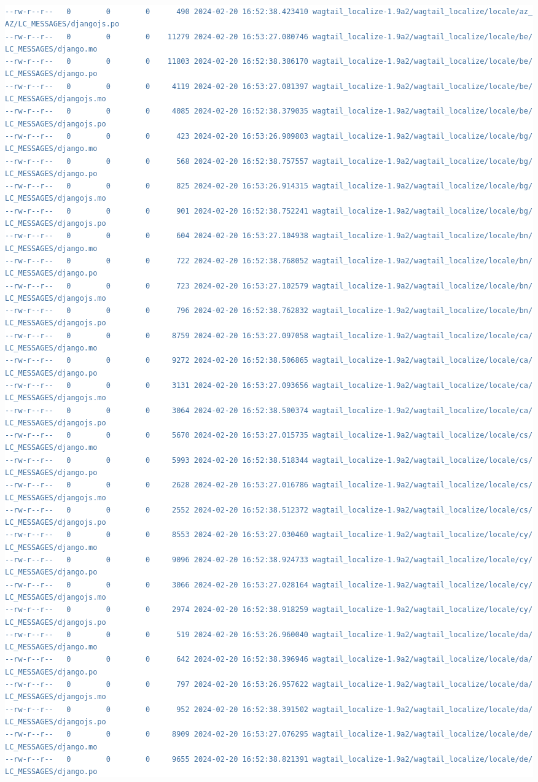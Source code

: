 ```diff
--rw-r--r--   0        0        0      490 2024-02-20 16:52:38.423410 wagtail_localize-1.9a2/wagtail_localize/locale/az_AZ/LC_MESSAGES/djangojs.po
--rw-r--r--   0        0        0    11279 2024-02-20 16:53:27.080746 wagtail_localize-1.9a2/wagtail_localize/locale/be/LC_MESSAGES/django.mo
--rw-r--r--   0        0        0    11803 2024-02-20 16:52:38.386170 wagtail_localize-1.9a2/wagtail_localize/locale/be/LC_MESSAGES/django.po
--rw-r--r--   0        0        0     4119 2024-02-20 16:53:27.081397 wagtail_localize-1.9a2/wagtail_localize/locale/be/LC_MESSAGES/djangojs.mo
--rw-r--r--   0        0        0     4085 2024-02-20 16:52:38.379035 wagtail_localize-1.9a2/wagtail_localize/locale/be/LC_MESSAGES/djangojs.po
--rw-r--r--   0        0        0      423 2024-02-20 16:53:26.909803 wagtail_localize-1.9a2/wagtail_localize/locale/bg/LC_MESSAGES/django.mo
--rw-r--r--   0        0        0      568 2024-02-20 16:52:38.757557 wagtail_localize-1.9a2/wagtail_localize/locale/bg/LC_MESSAGES/django.po
--rw-r--r--   0        0        0      825 2024-02-20 16:53:26.914315 wagtail_localize-1.9a2/wagtail_localize/locale/bg/LC_MESSAGES/djangojs.mo
--rw-r--r--   0        0        0      901 2024-02-20 16:52:38.752241 wagtail_localize-1.9a2/wagtail_localize/locale/bg/LC_MESSAGES/djangojs.po
--rw-r--r--   0        0        0      604 2024-02-20 16:53:27.104938 wagtail_localize-1.9a2/wagtail_localize/locale/bn/LC_MESSAGES/django.mo
--rw-r--r--   0        0        0      722 2024-02-20 16:52:38.768052 wagtail_localize-1.9a2/wagtail_localize/locale/bn/LC_MESSAGES/django.po
--rw-r--r--   0        0        0      723 2024-02-20 16:53:27.102579 wagtail_localize-1.9a2/wagtail_localize/locale/bn/LC_MESSAGES/djangojs.mo
--rw-r--r--   0        0        0      796 2024-02-20 16:52:38.762832 wagtail_localize-1.9a2/wagtail_localize/locale/bn/LC_MESSAGES/djangojs.po
--rw-r--r--   0        0        0     8759 2024-02-20 16:53:27.097058 wagtail_localize-1.9a2/wagtail_localize/locale/ca/LC_MESSAGES/django.mo
--rw-r--r--   0        0        0     9272 2024-02-20 16:52:38.506865 wagtail_localize-1.9a2/wagtail_localize/locale/ca/LC_MESSAGES/django.po
--rw-r--r--   0        0        0     3131 2024-02-20 16:53:27.093656 wagtail_localize-1.9a2/wagtail_localize/locale/ca/LC_MESSAGES/djangojs.mo
--rw-r--r--   0        0        0     3064 2024-02-20 16:52:38.500374 wagtail_localize-1.9a2/wagtail_localize/locale/ca/LC_MESSAGES/djangojs.po
--rw-r--r--   0        0        0     5670 2024-02-20 16:53:27.015735 wagtail_localize-1.9a2/wagtail_localize/locale/cs/LC_MESSAGES/django.mo
--rw-r--r--   0        0        0     5993 2024-02-20 16:52:38.518344 wagtail_localize-1.9a2/wagtail_localize/locale/cs/LC_MESSAGES/django.po
--rw-r--r--   0        0        0     2628 2024-02-20 16:53:27.016786 wagtail_localize-1.9a2/wagtail_localize/locale/cs/LC_MESSAGES/djangojs.mo
--rw-r--r--   0        0        0     2552 2024-02-20 16:52:38.512372 wagtail_localize-1.9a2/wagtail_localize/locale/cs/LC_MESSAGES/djangojs.po
--rw-r--r--   0        0        0     8553 2024-02-20 16:53:27.030460 wagtail_localize-1.9a2/wagtail_localize/locale/cy/LC_MESSAGES/django.mo
--rw-r--r--   0        0        0     9096 2024-02-20 16:52:38.924733 wagtail_localize-1.9a2/wagtail_localize/locale/cy/LC_MESSAGES/django.po
--rw-r--r--   0        0        0     3066 2024-02-20 16:53:27.028164 wagtail_localize-1.9a2/wagtail_localize/locale/cy/LC_MESSAGES/djangojs.mo
--rw-r--r--   0        0        0     2974 2024-02-20 16:52:38.918259 wagtail_localize-1.9a2/wagtail_localize/locale/cy/LC_MESSAGES/djangojs.po
--rw-r--r--   0        0        0      519 2024-02-20 16:53:26.960040 wagtail_localize-1.9a2/wagtail_localize/locale/da/LC_MESSAGES/django.mo
--rw-r--r--   0        0        0      642 2024-02-20 16:52:38.396946 wagtail_localize-1.9a2/wagtail_localize/locale/da/LC_MESSAGES/django.po
--rw-r--r--   0        0        0      797 2024-02-20 16:53:26.957622 wagtail_localize-1.9a2/wagtail_localize/locale/da/LC_MESSAGES/djangojs.mo
--rw-r--r--   0        0        0      952 2024-02-20 16:52:38.391502 wagtail_localize-1.9a2/wagtail_localize/locale/da/LC_MESSAGES/djangojs.po
--rw-r--r--   0        0        0     8909 2024-02-20 16:53:27.076295 wagtail_localize-1.9a2/wagtail_localize/locale/de/LC_MESSAGES/django.mo
--rw-r--r--   0        0        0     9655 2024-02-20 16:52:38.821391 wagtail_localize-1.9a2/wagtail_localize/locale/de/LC_MESSAGES/django.po
```